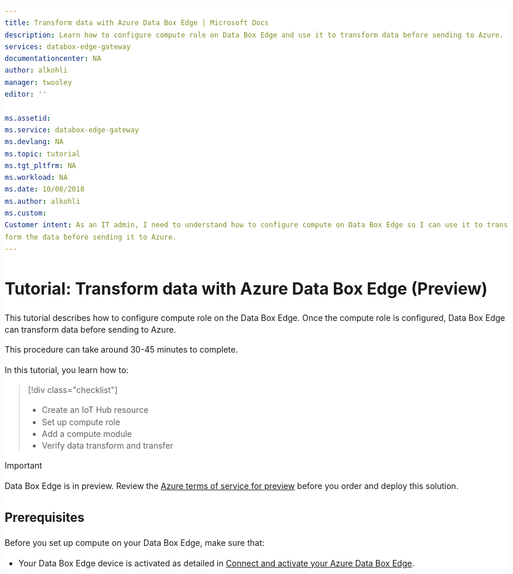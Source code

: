 ```yaml
---
title: Transform data with Azure Data Box Edge | Microsoft Docs
description: Learn how to configure compute role on Data Box Edge and use it to transform data before sending to Azure.
services: databox-edge-gateway
documentationcenter: NA
author: alkohli
manager: twooley
editor: ''

ms.assetid: 
ms.service: databox-edge-gateway
ms.devlang: NA
ms.topic: tutorial
ms.tgt_pltfrm: NA
ms.workload: NA
ms.date: 10/08/2018
ms.author: alkohli
ms.custom: 
Customer intent: As an IT admin, I need to understand how to configure compute on Data Box Edge so I can use it to transform the data before sending it to Azure.
---
```


# Tutorial: Transform data with Azure Data Box Edge (Preview)

This tutorial describes how to configure compute role on the Data Box Edge. Once the compute role is configured, Data Box Edge can transform data before sending to Azure.

This procedure can take around 30-45 minutes to complete. 

In this tutorial, you learn how to:

> [!div class="checklist"]
> * Create an IoT Hub resource
> * Set up compute role
> * Add a compute module
> * Verify data transform and transfer

> [!IMPORTANT]
> Data Box Edge is in preview. Review the [Azure terms of service for preview](https://azure.microsoft.com/support/legal/preview-supplemental-terms/) before you order and deploy this solution. 
 
## Prerequisites

Before you set up compute on your Data Box Edge, make sure that:

* Your Data Box Edge device is activated as detailed in [Connect and activate your Azure Data Box Edge](data-box-edge-deploy-connect-setup-activate.md).

